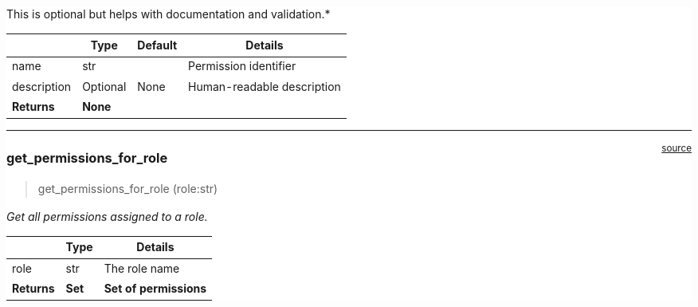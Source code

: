 This is optional but helps with documentation and validation.\*

<table>
<thead>
<tr>
<th></th>
<th><strong>Type</strong></th>
<th><strong>Default</strong></th>
<th><strong>Details</strong></th>
</tr>
</thead>
<tbody>
<tr>
<td>name</td>
<td>str</td>
<td></td>
<td>Permission identifier</td>
</tr>
<tr>
<td>description</td>
<td>Optional</td>
<td>None</td>
<td>Human-readable description</td>
</tr>
<tr>
<td><strong>Returns</strong></td>
<td><strong>None</strong></td>
<td></td>
<td></td>
</tr>
</tbody>
</table>

------------------------------------------------------------------------

<a
href="https://github.com/LotsOfOrg/ship-kit/blob/main/ship_kit/permissions.py#L255"
target="_blank" style="float:right; font-size:smaller">source</a>

### get_permissions_for_role

>  get_permissions_for_role (role:str)

*Get all permissions assigned to a role.*

<table>
<thead>
<tr>
<th></th>
<th><strong>Type</strong></th>
<th><strong>Details</strong></th>
</tr>
</thead>
<tbody>
<tr>
<td>role</td>
<td>str</td>
<td>The role name</td>
</tr>
<tr>
<td><strong>Returns</strong></td>
<td><strong>Set</strong></td>
<td><strong>Set of permissions</strong></td>
</tr>
</tbody>
</table>